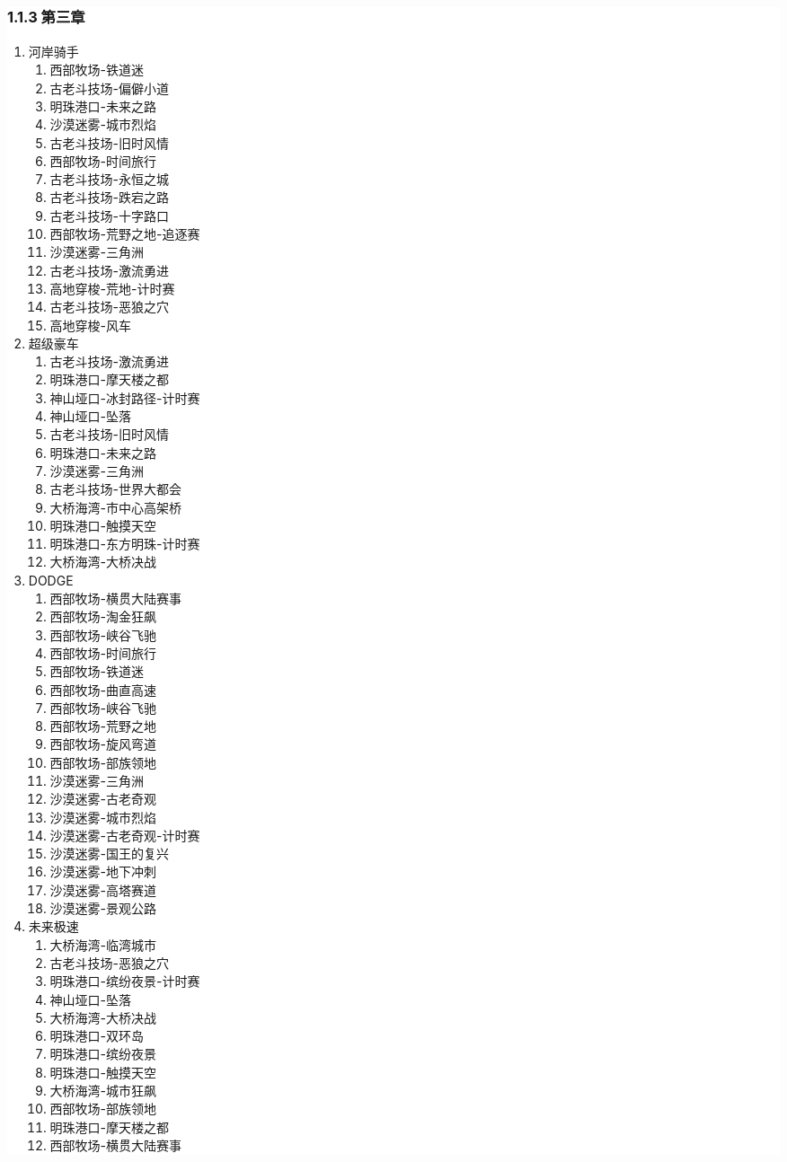 ### 1.1.3 第三章

1. 河岸骑手
    1. 西部牧场-铁道迷
    1. 古老斗技场-偏僻小道
    1. 明珠港口-未来之路
    1. 沙漠迷雾-城市烈焰
    1. 古老斗技场-旧时风情
    1. 西部牧场-时间旅行
    1. 古老斗技场-永恒之城
    1. 古老斗技场-跌宕之路
    1. 古老斗技场-十字路口
    1. 西部牧场-荒野之地-追逐赛
    1. 沙漠迷雾-三角洲
    1. 古老斗技场-激流勇进
    1. 高地穿梭-荒地-计时赛
    1. 古老斗技场-恶狼之穴
    1. 高地穿梭-风车
1. 超级豪车
    1. 古老斗技场-激流勇进
    1. 明珠港口-摩天楼之都
    1. 神山垭口-冰封路径-计时赛
    1. 神山垭口-坠落
    1. 古老斗技场-旧时风情
    1. 明珠港口-未来之路
    1. 沙漠迷雾-三角洲
    1. 古老斗技场-世界大都会
    1. 大桥海湾-市中心高架桥
    1. 明珠港口-触摸天空
    1. 明珠港口-东方明珠-计时赛
    1. 大桥海湾-大桥决战
1. DODGE
    1. 西部牧场-横贯大陆赛事
    1. 西部牧场-淘金狂飙
    1. 西部牧场-峡谷飞驰
    1. 西部牧场-时间旅行
    1. 西部牧场-铁道迷
    1. 西部牧场-曲直高速
    1. 西部牧场-峡谷飞驰
    1. 西部牧场-荒野之地
    1. 西部牧场-旋风弯道
    1. 西部牧场-部族领地
    1. 沙漠迷雾-三角洲
    1. 沙漠迷雾-古老奇观
    1. 沙漠迷雾-城市烈焰
    1. 沙漠迷雾-古老奇观-计时赛
    1. 沙漠迷雾-国王的复兴
    1. 沙漠迷雾-地下冲刺
    1. 沙漠迷雾-高塔赛道
    1. 沙漠迷雾-景观公路
1. 未来极速
    1. 大桥海湾-临湾城市
    1. 古老斗技场-恶狼之穴
    1. 明珠港口-缤纷夜景-计时赛
    1. 神山垭口-坠落
    1. 大桥海湾-大桥决战
    1. 明珠港口-双环岛
    1. 明珠港口-缤纷夜景
    1. 明珠港口-触摸天空
    1. 大桥海湾-城市狂飙
    1. 西部牧场-部族领地
    1. 明珠港口-摩天楼之都
    1. 西部牧场-横贯大陆赛事